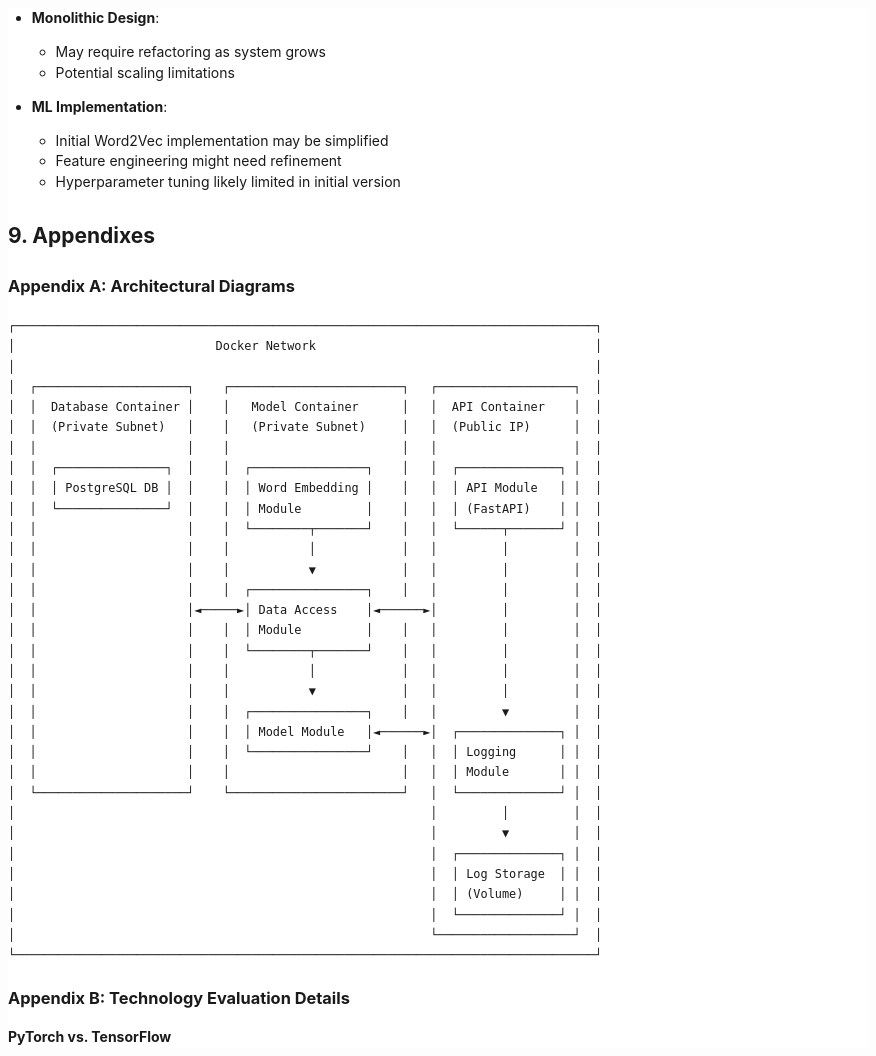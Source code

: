- **Monolithic Design**:

  - May require refactoring as system grows
  - Potential scaling limitations

- **ML Implementation**:
  - Initial Word2Vec implementation may be simplified
  - Feature engineering might need refinement
  - Hyperparameter tuning likely limited in initial version

## 9. Appendixes

### Appendix A: Architectural Diagrams

```
┌─────────────────────────────────────────────────────────────────────────────────┐
│                            Docker Network                                       │
│                                                                                 │
│  ┌─────────────────────┐    ┌────────────────────────┐   ┌───────────────────┐  │
│  │  Database Container │    │   Model Container      │   │  API Container    │  │
│  │  (Private Subnet)   │    │   (Private Subnet)     │   │  (Public IP)      │  │
│  │                     │    │                        │   │                   │  │
│  │  ┌───────────────┐  │    │  ┌────────────────┐    │   │  ┌──────────────┐ │  │
│  │  │ PostgreSQL DB │  │    │  │ Word Embedding │    │   │  │ API Module   │ │  │
│  │  └───────────────┘  │    │  │ Module         │    │   │  │ (FastAPI)    │ │  │
│  │                     │    │  └────────┬───────┘    │   │  └──────┬───────┘ │  │
│  │                     │    │           │            │   │         │         │  │
│  │                     │    │           ▼            │   │         │         │  │
│  │                     │    │  ┌────────────────┐    │   │         │         │  │
│  │                     │◄─────►│ Data Access    │◄──────►│         │         │  │
│  │                     │    │  │ Module         │    │   │         │         │  │
│  │                     │    │  └────────┬───────┘    │   │         │         │  │
│  │                     │    │           │            │   │         │         │  │
│  │                     │    │           ▼            │   │         │         │  │
│  │                     │    │  ┌────────────────┐    │   │         ▼         │  │
│  │                     │    │  │ Model Module   │◄──────►│  ┌──────────────┐ │  │
│  │                     │    │  └────────────────┘    │   │  │ Logging      │ │  │
│  │                     │    │                        │   │  │ Module       │ │  │
│  └─────────────────────┘    └────────────────────────┘   │  └──────────────┘ │  │
│                                                          │         │         │  │
│                                                          │         ▼         │  │
│                                                          │  ┌──────────────┐ │  │
│                                                          │  │ Log Storage  │ │  │
│                                                          │  │ (Volume)     │ │  │
│                                                          │  └──────────────┘ │  │
│                                                          └───────────────────┘  │
└─────────────────────────────────────────────────────────────────────────────────┘
```

### Appendix B: Technology Evaluation Details

**PyTorch vs. TensorFlow**
